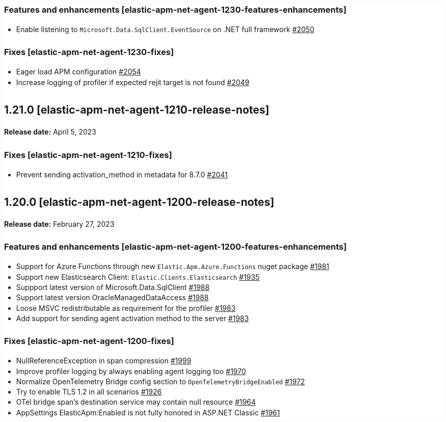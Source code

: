 ### Features and enhancements [elastic-apm-net-agent-1230-features-enhancements]
* Enable listening to `Microsoft.Data.SqlClient.EventSource` on .NET full framework [#2050](https://github.com/elastic/apm-agent-dotnet/pull/2050)

### Fixes [elastic-apm-net-agent-1230-fixes]
* Eager load APM configuration [#2054](https://github.com/elastic/apm-agent-dotnet/pull/2054)
* Increase logging of profiler if expected rejit target is not found [#2049](https://github.com/elastic/apm-agent-dotnet/pull/2049)

## 1.21.0 [elastic-apm-net-agent-1210-release-notes]
**Release date:** April 5, 2023

### Fixes [elastic-apm-net-agent-1210-fixes]
* Prevent sending activation_method in metadata for 8.7.0 [#2041](https://github.com/elastic/apm-agent-dotnet/pull/2041)

## 1.20.0 [elastic-apm-net-agent-1200-release-notes]
**Release date:** February 27, 2023

### Features and enhancements [elastic-apm-net-agent-1200-features-enhancements]
* Support for Azure Functions through new `Elastic.Apm.Azure.Functions` nuget package [#1981](https://github.com/elastic/apm-agent-dotnet/pull/1981)
* Support new Elasticsearch Client: `Elastic.Clients.Elasticsearch` [#1935](https://github.com/elastic/apm-agent-dotnet/pull/1935)
* Suppport latest version of Microsoft.Data.SqlClient [#1988](https://github.com/elastic/apm-agent-dotnet/pull/1988)
* Support latest version OracleManagedDataAccess [#1988](https://github.com/elastic/apm-agent-dotnet/pull/1968)
* Loose MSVC redistributable as requirement for the profiler [#1983](https://github.com/elastic/apm-agent-dotnet/pull/1983)
* Add support for sending agent activation method to the server [#1983](https://github.com/elastic/apm-agent-dotnet/pull/1976)

### Fixes [elastic-apm-net-agent-1200-fixes]
* NullReferenceException in span compression [#1999](https://github.com/elastic/apm-agent-dotnet/pull/1999)
* Improve profiler logging by always enabling agent logging too [#1970](https://github.com/elastic/apm-agent-dotnet/pull/1970)
* Normalize OpenTelemetry Bridge config section to `OpenTelemetryBridgeEnabled` [#1972](https://github.com/elastic/apm-agent-dotnet/pull/1972)
* Try to enable TLS 1.2 in all scenarios [#1926](https://github.com/elastic/apm-agent-dotnet/pull/1926)
* OTel bridge span’s destination service may contain null resource [#1964](https://github.com/elastic/apm-agent-dotnet/pull/1964)
* AppSettings ElasticApm:Enabled is not fully honored in ASP.NET Classic [#1961](https://github.com/elastic/apm-agent-dotnet/pull/1961)
